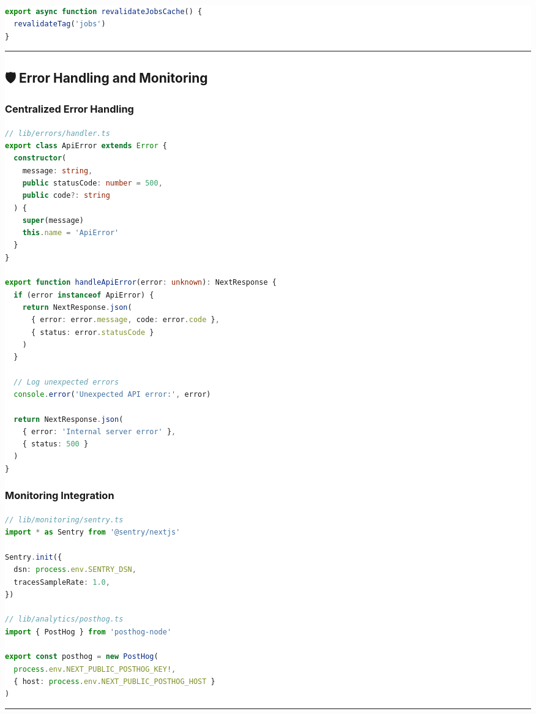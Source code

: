 ```typescript
export async function revalidateJobsCache() {
  revalidateTag('jobs')
}
```

---

## 🛡️ Error Handling and Monitoring

### Centralized Error Handling

```typescript
// lib/errors/handler.ts
export class ApiError extends Error {
  constructor(
    message: string,
    public statusCode: number = 500,
    public code?: string
  ) {
    super(message)
    this.name = 'ApiError'
  }
}

export function handleApiError(error: unknown): NextResponse {
  if (error instanceof ApiError) {
    return NextResponse.json(
      { error: error.message, code: error.code },
      { status: error.statusCode }
    )
  }
  
  // Log unexpected errors
  console.error('Unexpected API error:', error)
  
  return NextResponse.json(
    { error: 'Internal server error' },
    { status: 500 }
  )
}
```

### Monitoring Integration

```typescript
// lib/monitoring/sentry.ts
import * as Sentry from '@sentry/nextjs'

Sentry.init({
  dsn: process.env.SENTRY_DSN,
  tracesSampleRate: 1.0,
})

// lib/analytics/posthog.ts
import { PostHog } from 'posthog-node'

export const posthog = new PostHog(
  process.env.NEXT_PUBLIC_POSTHOG_KEY!,
  { host: process.env.NEXT_PUBLIC_POSTHOG_HOST }
)
```

---